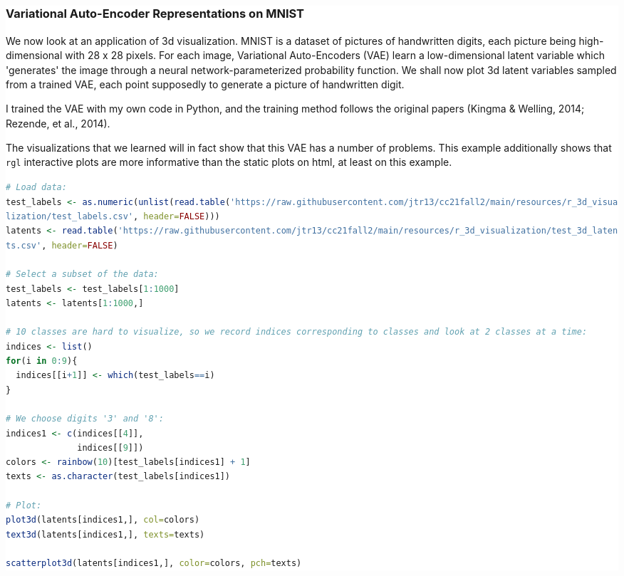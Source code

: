 ### Variational Auto-Encoder Representations on MNIST

We now look at an application of 3d visualization. MNIST is a dataset of pictures of handwritten digits, each picture being high-dimensional with 28 x 28 pixels. For each image, Variational Auto-Encoders (VAE) learn a low-dimensional latent variable which 'generates' the image through a neural network-parameterized probability function. We shall now plot 3d latent variables sampled from a trained VAE, each point supposedly to generate a picture of handwritten digit.

I trained the VAE with my own code in Python, and the training method follows the original papers (Kingma & Welling, 2014; Rezende, et al., 2014).

The visualizations that we learned will in fact show that this VAE has a number of problems. This example additionally shows that `rgl` interactive plots are more informative than the static plots on html, at least on this example.


```r
# Load data:
test_labels <- as.numeric(unlist(read.table('https://raw.githubusercontent.com/jtr13/cc21fall2/main/resources/r_3d_visualization/test_labels.csv', header=FALSE)))
latents <- read.table('https://raw.githubusercontent.com/jtr13/cc21fall2/main/resources/r_3d_visualization/test_3d_latents.csv', header=FALSE)

# Select a subset of the data:
test_labels <- test_labels[1:1000]
latents <- latents[1:1000,]

# 10 classes are hard to visualize, so we record indices corresponding to classes and look at 2 classes at a time:
indices <- list()
for(i in 0:9){
  indices[[i+1]] <- which(test_labels==i)
}

# We choose digits '3' and '8':
indices1 <- c(indices[[4]],
              indices[[9]])
colors <- rainbow(10)[test_labels[indices1] + 1]
texts <- as.character(test_labels[indices1])

# Plot:
plot3d(latents[indices1,], col=colors)
text3d(latents[indices1,], texts=texts)

scatterplot3d(latents[indices1,], color=colors, pch=texts)
```
